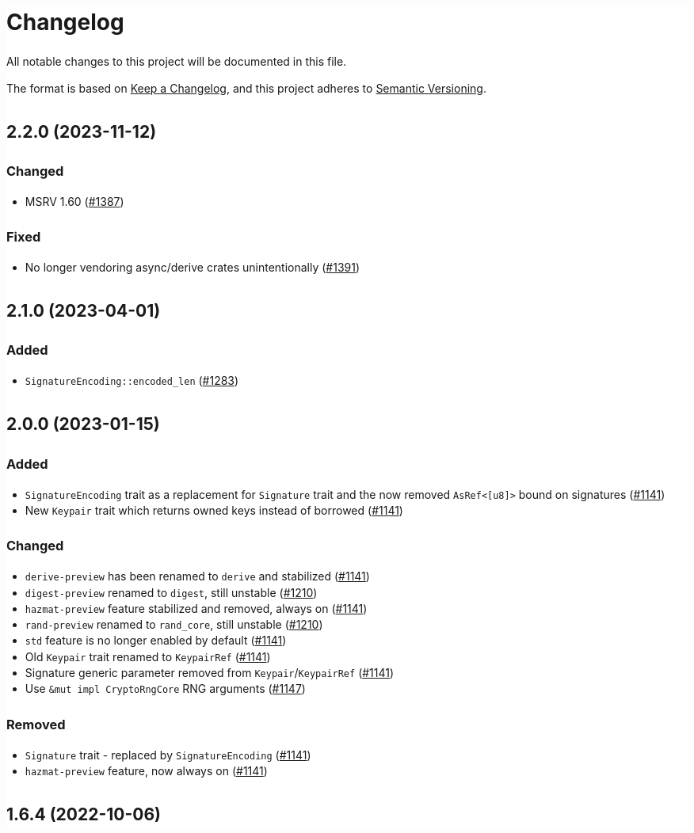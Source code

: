 # Changelog

All notable changes to this project will be documented in this file.

The format is based on [Keep a Changelog](https://keepachangelog.com/en/1.0.0/),
and this project adheres to [Semantic Versioning](https://semver.org/spec/v2.0.0.html).

## 2.2.0 (2023-11-12)

### Changed

- MSRV 1.60 ([#1387])

### Fixed

- No longer vendoring async/derive crates unintentionally ([#1391])

[#1387]: https://github.com/RustCrypto/traits/pull/1387
[#1391]: https://github.com/RustCrypto/traits/pull/1391

## 2.1.0 (2023-04-01)

### Added

- `SignatureEncoding::encoded_len` ([#1283])

[#1283]: https://github.com/RustCrypto/traits/pull/1283

## 2.0.0 (2023-01-15)

### Added

- `SignatureEncoding` trait as a replacement for `Signature` trait and the
  now removed `AsRef<[u8]>` bound on signatures ([#1141])
- New `Keypair` trait which returns owned keys instead of borrowed ([#1141])

### Changed

- `derive-preview` has been renamed to `derive` and stabilized ([#1141])
- `digest-preview` renamed to `digest`, still unstable ([#1210])
- `hazmat-preview` feature stabilized and removed, always on ([#1141])
- `rand-preview` renamed to `rand_core`, still unstable ([#1210])
- `std` feature is no longer enabled by default ([#1141])
- Old `Keypair` trait renamed to `KeypairRef` ([#1141])
- Signature generic parameter removed from `Keypair`/`KeypairRef` ([#1141])
- Use `&mut impl CryptoRngCore` RNG arguments ([#1147])

### Removed

- `Signature` trait - replaced by `SignatureEncoding` ([#1141])
- `hazmat-preview` feature, now always on ([#1141])

[#1141]: https://github.com/RustCrypto/traits/pull/1141
[#1147]: https://github.com/RustCrypto/traits/pull/1147
[#1210]: https://github.com/RustCrypto/traits/pull/1141

## 1.6.4 (2022-10-06)


[#1130]: https://github.com/RustCrypto/traits/pull/1130
[#1119]: https://github.com/RustCrypto/traits/pull/1119
[#1107]: https://github.com/RustCrypto/traits/pull/1107
[#1099]: https://github.com/RustCrypto/traits/pull/1099
[#1104]: https://github.com/RustCrypto/traits/pull/1104
[#1080]: https://github.com/RustCrypto/traits/pull/1080
[#1081]: https://github.com/RustCrypto/traits/pull/1081
[#1082]: https://github.com/RustCrypto/traits/pull/1082
[#1083]: https://github.com/RustCrypto/traits/pull/1083
[#850]: https://github.com/RustCrypto/traits/pull/850
[#866]: https://github.com/RustCrypto/traits/pull/866
[#683]: https://github.com/RustCrypto/traits/pull/683
[#734]: https://github.com/RustCrypto/traits/pull/734
[#791]: https://github.com/RustCrypto/traits/pull/791
[#676]: https://github.com/RustCrypto/traits/pull/676
[#457]: https://github.com/RustCrypto/traits/pull/457
[#459]: https://github.com/RustCrypto/traits/pull/459
[#235]: https://github.com/RustCrypto/traits/pull/235
[#231]: https://github.com/RustCrypto/traits/pull/231
[#186]: https://github.com/RustCrypto/traits/pull/186
[#98]: https://github.com/RustCrypto/traits/pull/98
[#96]: https://github.com/RustCrypto/traits/pull/96
[#89]: https://github.com/RustCrypto/traits/pull/89
[#87]: https://github.com/RustCrypto/traits/pull/87
[#84]: https://github.com/RustCrypto/traits/pull/84
[#83]: https://github.com/RustCrypto/traits/pull/83
[#82]: https://github.com/RustCrypto/traits/pull/82
[#81]: https://github.com/RustCrypto/traits/pull/81
[#76]: https://github.com/RustCrypto/traits/pull/76
[#74]: https://github.com/RustCrypto/traits/pull/74
[#73]: https://github.com/RustCrypto/traits/pull/73
[#72]: https://github.com/RustCrypto/traits/pull/72
[#71]: https://github.com/RustCrypto/traits/pull/71
[RustCrypto/signatures#38]: https://github.com/RustCrypto/signatures/pull/38
[RustCrypto/signatures#37]: https://github.com/RustCrypto/signatures/pull/37
[RustCrypto/signatures#33]: https://github.com/RustCrypto/signatures/pull/33
[RustCrypto/signatures#32]: https://github.com/RustCrypto/signatures/pull/32
[RustCrypto/signatures#28]: https://github.com/RustCrypto/signatures/pull/28
[RustCrypto/signatures#27]: https://github.com/RustCrypto/signatures/pull/27
[RustCrypto/signatures#26]: https://github.com/RustCrypto/signatures/pull/27
[RustCrypto/signatures#18]: https://github.com/RustCrypto/signatures/pull/18
[RustCrypto/signatures#17]: https://github.com/RustCrypto/signatures/pull/17